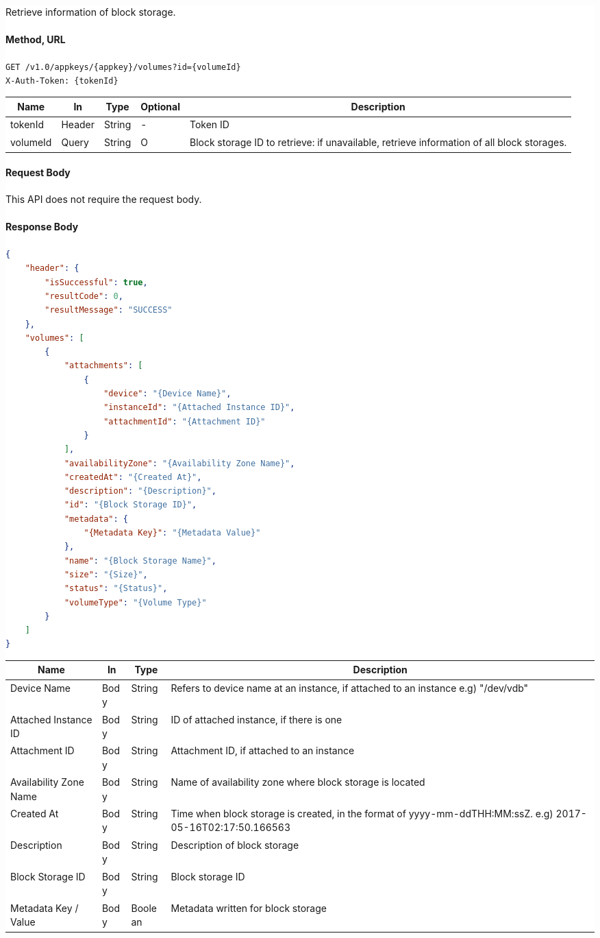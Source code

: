 Retrieve information of block storage. 

#### Method, URL
```
GET /v1.0/appkeys/{appkey}/volumes?id={volumeId}
X-Auth-Token: {tokenId}
```

|  Name | In | Type | Optional | Description |
|--|--|--|--|--|
| tokenId | Header | String | - | Token ID |
| volumeId | Query | String | O | Block storage ID to retrieve: if unavailable, retrieve information of all block storages. |

#### Request Body
This API does not require the request body. 

#### Response Body
```json
{
    "header": {
        "isSuccessful": true,
        "resultCode": 0,
        "resultMessage": "SUCCESS"
    },
    "volumes": [
        {
            "attachments": [
                {
                    "device": "{Device Name}",
                    "instanceId": "{Attached Instance ID}",
                    "attachmentId": "{Attachment ID}"
                }
            ],
            "availabilityZone": "{Availability Zone Name}",
            "createdAt": "{Created At}",
            "description": "{Description}",
            "id": "{Block Storage ID}",
            "metadata": {
                "{Metadata Key}": "{Metadata Value}"
            },
            "name": "{Block Storage Name}",
            "size": "{Size}",
            "status": "{Status}",
            "volumeType": "{Volume Type}"
        }
    ]
}
```

|  Name | In | Type | Description |
|--|--|--|--|
| Device Name | Body | String  | Refers to device name at an instance, if attached to an instance e.g) "/dev/vdb" |
| Attached Instance ID | Body | String | ID of attached instance, if there is one |
| Attachment ID | Body | String | Attachment ID, if attached to an instance |
| Availability Zone Name | Body | String | Name of availability zone where block storage is located |
| Created At | Body | String | Time when block storage is created, in the format of yyyy-mm-ddTHH:MM:ssZ.  e.g) 2017-05-16T02:17:50.166563 |
| Description | Body | String | Description of block storage |
| Block Storage ID | Body | String | Block storage ID |
| Metadata Key / Value | Body | Boolean | Metadata written for block storage |